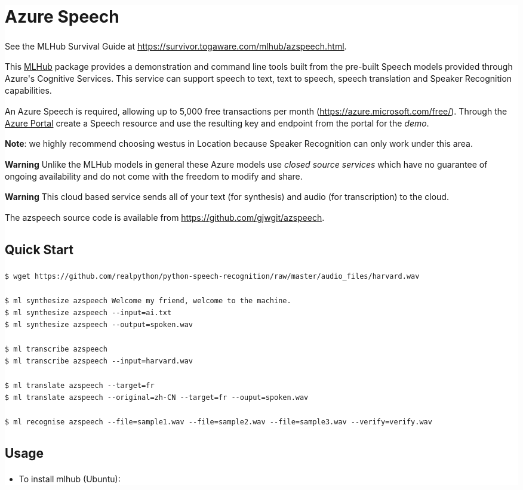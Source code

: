 # Azure Speech

See the MLHub Survival Guide at
https://survivor.togaware.com/mlhub/azspeech.html.

This [MLHub](https://mlhub.ai) package provides a demonstration and
command line tools built from the pre-built Speech models provided
through Azure's Cognitive Services. This service can support speech 
to text, text to speech, speech translation and Speaker Recognition 
capabilities.

An Azure Speech is required, allowing up to 5,000 free
transactions per month (https://azure.microsoft.com/free/). Through
the [Azure Portal](https://ms.portal.azure.com) create a Speech
resource and use the resulting key and endpoint from the portal for
the *demo*. 

**Note**: we highly recommend choosing westus in Location because Speaker Recognition
can only work under this area. 

**Warning** Unlike the MLHub models in general these Azure models use
*closed source services* which have no guarantee of ongoing
availability and do not come with the freedom to modify and share.

**Warning** This cloud based service sends all of your text (for
synthesis) and audio (for transcription) to the cloud.

The azspeech source code is available from
<https://github.com/gjwgit/azspeech>.

## Quick Start

```console
$ wget https://github.com/realpython/python-speech-recognition/raw/master/audio_files/harvard.wav

$ ml synthesize azspeech Welcome my friend, welcome to the machine.
$ ml synthesize azspeech --input=ai.txt
$ ml synthesize azspeech --output=spoken.wav

$ ml transcribe azspeech
$ ml transcribe azspeech --input=harvard.wav

$ ml translate azspeech --target=fr
$ ml translate azspeech --original=zh-CN --target=fr --ouput=spoken.wav

$ ml recognise azspeech --file=sample1.wav --file=sample2.wav --file=sample3.wav --verify=verify.wav
```

## Usage

- To install mlhub (Ubuntu):
